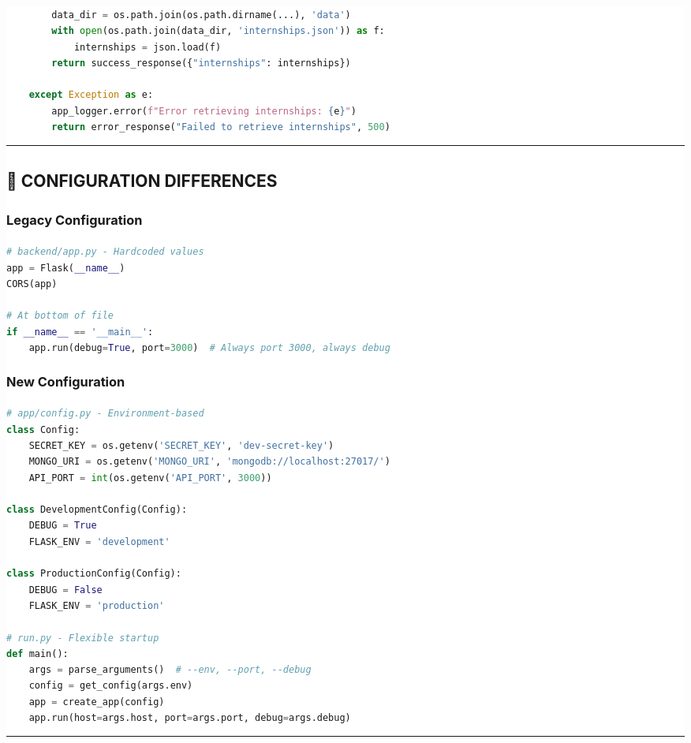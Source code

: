 ```python
        data_dir = os.path.join(os.path.dirname(...), 'data')
        with open(os.path.join(data_dir, 'internships.json')) as f:
            internships = json.load(f)
        return success_response({"internships": internships})
        
    except Exception as e:
        app_logger.error(f"Error retrieving internships: {e}")
        return error_response("Failed to retrieve internships", 500)
```

---

## 🔧 **CONFIGURATION DIFFERENCES**

### **Legacy Configuration**
```python
# backend/app.py - Hardcoded values
app = Flask(__name__)
CORS(app)

# At bottom of file
if __name__ == '__main__':
    app.run(debug=True, port=3000)  # Always port 3000, always debug
```

### **New Configuration**
```python
# app/config.py - Environment-based
class Config:
    SECRET_KEY = os.getenv('SECRET_KEY', 'dev-secret-key')
    MONGO_URI = os.getenv('MONGO_URI', 'mongodb://localhost:27017/')
    API_PORT = int(os.getenv('API_PORT', 3000))

class DevelopmentConfig(Config):
    DEBUG = True
    FLASK_ENV = 'development'

class ProductionConfig(Config):
    DEBUG = False
    FLASK_ENV = 'production'

# run.py - Flexible startup
def main():
    args = parse_arguments()  # --env, --port, --debug
    config = get_config(args.env)
    app = create_app(config)
    app.run(host=args.host, port=args.port, debug=args.debug)
```

---
